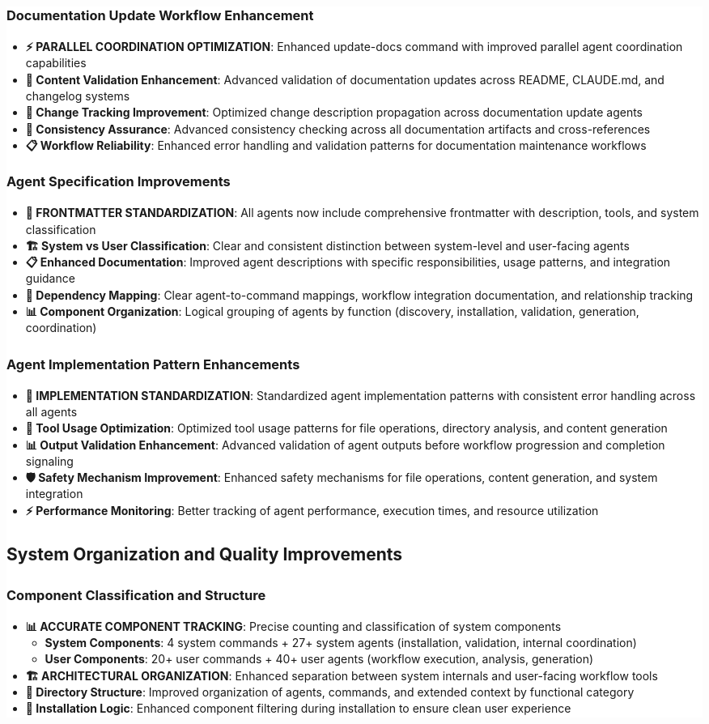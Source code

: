 ### Documentation Update Workflow Enhancement
- **⚡ PARALLEL COORDINATION OPTIMIZATION**: Enhanced update-docs command with improved parallel agent coordination capabilities
- **📝 Content Validation Enhancement**: Advanced validation of documentation updates across README, CLAUDE.md, and changelog systems
- **🔄 Change Tracking Improvement**: Optimized change description propagation across documentation update agents
- **🎯 Consistency Assurance**: Advanced consistency checking across all documentation artifacts and cross-references
- **📋 Workflow Reliability**: Enhanced error handling and validation patterns for documentation maintenance workflows

### Agent Specification Improvements
- **📝 FRONTMATTER STANDARDIZATION**: All agents now include comprehensive frontmatter with description, tools, and system classification
- **🏗️ System vs User Classification**: Clear and consistent distinction between system-level and user-facing agents
- **📋 Enhanced Documentation**: Improved agent descriptions with specific responsibilities, usage patterns, and integration guidance
- **🔗 Dependency Mapping**: Clear agent-to-command mappings, workflow integration documentation, and relationship tracking
- **📊 Component Organization**: Logical grouping of agents by function (discovery, installation, validation, generation, coordination)

### Agent Implementation Pattern Enhancements
- **🎯 IMPLEMENTATION STANDARDIZATION**: Standardized agent implementation patterns with consistent error handling across all agents
- **🔧 Tool Usage Optimization**: Optimized tool usage patterns for file operations, directory analysis, and content generation
- **📊 Output Validation Enhancement**: Advanced validation of agent outputs before workflow progression and completion signaling
- **🛡️ Safety Mechanism Improvement**: Enhanced safety mechanisms for file operations, content generation, and system integration
- **⚡ Performance Monitoring**: Better tracking of agent performance, execution times, and resource utilization

## System Organization and Quality Improvements

### Component Classification and Structure
- **📊 ACCURATE COMPONENT TRACKING**: Precise counting and classification of system components
  - **System Components**: 4 system commands + 27+ system agents (installation, validation, internal coordination)
  - **User Components**: 20+ user commands + 40+ user agents (workflow execution, analysis, generation)
- **🏗️ ARCHITECTURAL ORGANIZATION**: Enhanced separation between system internals and user-facing workflow tools
- **📁 Directory Structure**: Improved organization of agents, commands, and extended context by functional category
- **🔧 Installation Logic**: Enhanced component filtering during installation to ensure clean user experience
